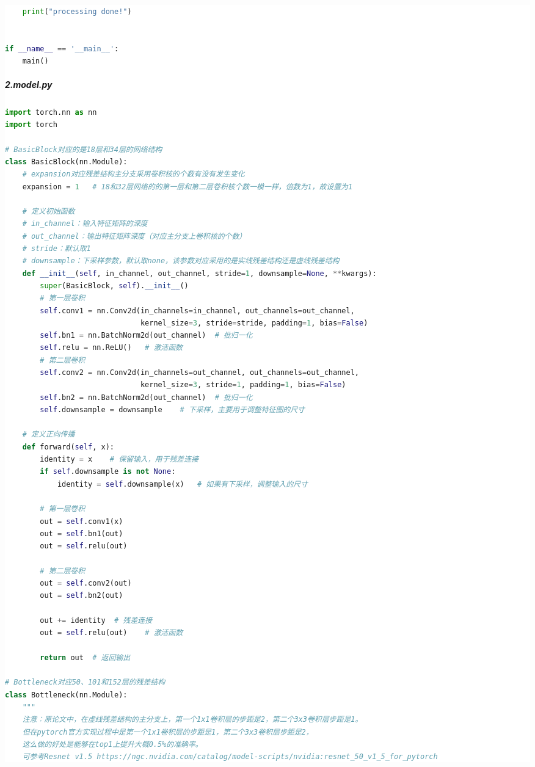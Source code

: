 ```python
    print("processing done!")


if __name__ == '__main__':
    main()

```

##### **2.model.py**

```python
import torch.nn as nn
import torch

# BasicBlock对应的是18层和34层的网络结构
class BasicBlock(nn.Module):
    # expansion对应残差结构主分支采用卷积核的个数有没有发生变化
    expansion = 1   # 18和32层网络的的第一层和第二层卷积核个数一模一样，倍数为1，故设置为1

    # 定义初始函数
    # in_channel：输入特征矩阵的深度
    # out_channel：输出特征矩阵深度（对应主分支上卷积核的个数）
    # stride：默认取1
    # downsample：下采样参数，默认取none，该参数对应采用的是实线残差结构还是虚线残差结构
    def __init__(self, in_channel, out_channel, stride=1, downsample=None, **kwargs):
        super(BasicBlock, self).__init__()
        # 第一层卷积
        self.conv1 = nn.Conv2d(in_channels=in_channel, out_channels=out_channel,
                               kernel_size=3, stride=stride, padding=1, bias=False)
        self.bn1 = nn.BatchNorm2d(out_channel)  # 批归一化
        self.relu = nn.ReLU()   # 激活函数
        # 第二层卷积
        self.conv2 = nn.Conv2d(in_channels=out_channel, out_channels=out_channel,
                               kernel_size=3, stride=1, padding=1, bias=False)
        self.bn2 = nn.BatchNorm2d(out_channel)  # 批归一化
        self.downsample = downsample    # 下采样，主要用于调整特征图的尺寸

    # 定义正向传播
    def forward(self, x):
        identity = x    # 保留输入，用于残差连接
        if self.downsample is not None:
            identity = self.downsample(x)   # 如果有下采样，调整输入的尺寸

        # 第一层卷积
        out = self.conv1(x)
        out = self.bn1(out)
        out = self.relu(out)

        # 第二层卷积
        out = self.conv2(out)
        out = self.bn2(out)

        out += identity  # 残差连接
        out = self.relu(out)    # 激活函数

        return out  # 返回输出

# Bottleneck对应50、101和152层的残差结构
class Bottleneck(nn.Module):
    """
    注意：原论文中，在虚线残差结构的主分支上，第一个1x1卷积层的步距是2，第二个3x3卷积层步距是1。
    但在pytorch官方实现过程中是第一个1x1卷积层的步距是1，第二个3x3卷积层步距是2，
    这么做的好处是能够在top1上提升大概0.5%的准确率。
    可参考Resnet v1.5 https://ngc.nvidia.com/catalog/model-scripts/nvidia:resnet_50_v1_5_for_pytorch
```